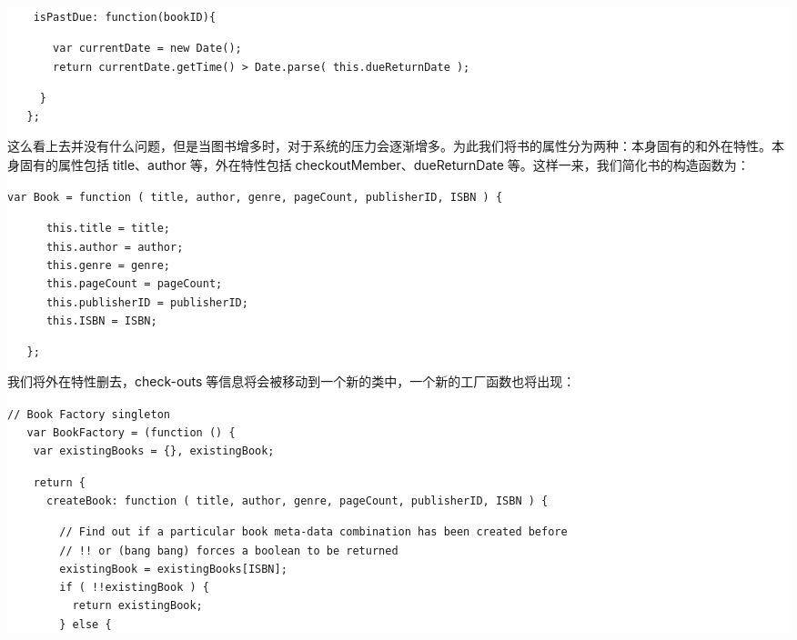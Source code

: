 `  
 isPastDue: function(bookID){`  
  
`  
    var currentDate = new Date();`  
`  
    return currentDate.getTime() > Date.parse( this.dueReturnDate );`  
  
`  
  }`  
`  
};`

这么看上去并没有什么问题，但是当图书增多时，对于系统的压力会逐渐增多。为此我们将书的属性分为两种：本身固有的和外在特性。本身固有的属性包括 title、author 等，外在特性包括 checkoutMember、dueReturnDate 等。这样一来，我们简化书的构造函数为：

`var Book = function ( title, author, genre, pageCount, publisherID, ISBN ) {`  
  
`  
   this.title = title;`  
`  
   this.author = author;`  
`  
   this.genre = genre;`  
`  
   this.pageCount = pageCount;`  
`  
   this.publisherID = publisherID;`  
`  
   this.ISBN = ISBN;`  
  
`  
};`

我们将外在特性删去，check-outs 等信息将会被移动到一个新的类中，一个新的工厂函数也将出现：

`// Book Factory singleton`  
`  
var BookFactory = (function () {`  
`  
 var existingBooks = {}, existingBook;`  
  
`  
 return {`  
`  
   createBook: function ( title, author, genre, pageCount, publisherID, ISBN ) {`  
  
`  
     // Find out if a particular book meta-data combination has been created before`  
`  
     // !! or (bang bang) forces a boolean to be returned`  
`  
     existingBook = existingBooks[ISBN];`  
`  
     if ( !!existingBook ) {`  
`  
       return existingBook;`  
`  
     } else {`  
  